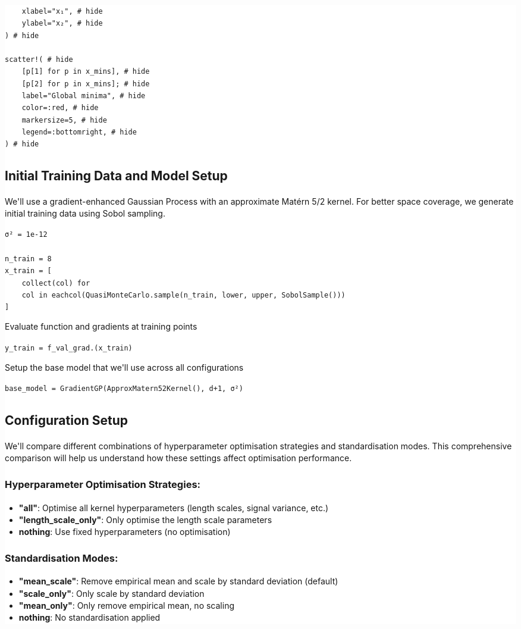 ````@example hyperparams_comparison
    xlabel="x₁", # hide
    ylabel="x₂", # hide
) # hide

scatter!( # hide
    [p[1] for p in x_mins], # hide
    [p[2] for p in x_mins]; # hide
    label="Global minima", # hide
    color=:red, # hide
    markersize=5, # hide
    legend=:bottomright, # hide
) # hide
````

## Initial Training Data and Model Setup

We'll use a gradient-enhanced Gaussian Process with an approximate Matérn 5/2 kernel.
For better space coverage, we generate initial training data using Sobol sampling.

````@example hyperparams_comparison
σ² = 1e-12

n_train = 8
x_train = [
    collect(col) for
    col in eachcol(QuasiMonteCarlo.sample(n_train, lower, upper, SobolSample()))
]
````

Evaluate function and gradients at training points

````@example hyperparams_comparison
y_train = f_val_grad.(x_train)
````

Setup the base model that we'll use across all configurations

````@example hyperparams_comparison
base_model = GradientGP(ApproxMatern52Kernel(), d+1, σ²)
````

## Configuration Setup

We'll compare different combinations of hyperparameter optimisation strategies and standardisation modes.
This comprehensive comparison will help us understand how these settings affect optimisation performance.

### Hyperparameter Optimisation Strategies:
- **"all"**: Optimise all kernel hyperparameters (length scales, signal variance, etc.)
- **"length_scale_only"**: Only optimise the length scale parameters
- **nothing**: Use fixed hyperparameters (no optimisation)

### Standardisation Modes:
- **"mean_scale"**: Remove empirical mean and scale by standard deviation (default)
- **"scale_only"**: Only scale by standard deviation
- **"mean_only"**: Only remove empirical mean, no scaling
- **nothing**: No standardisation applied
